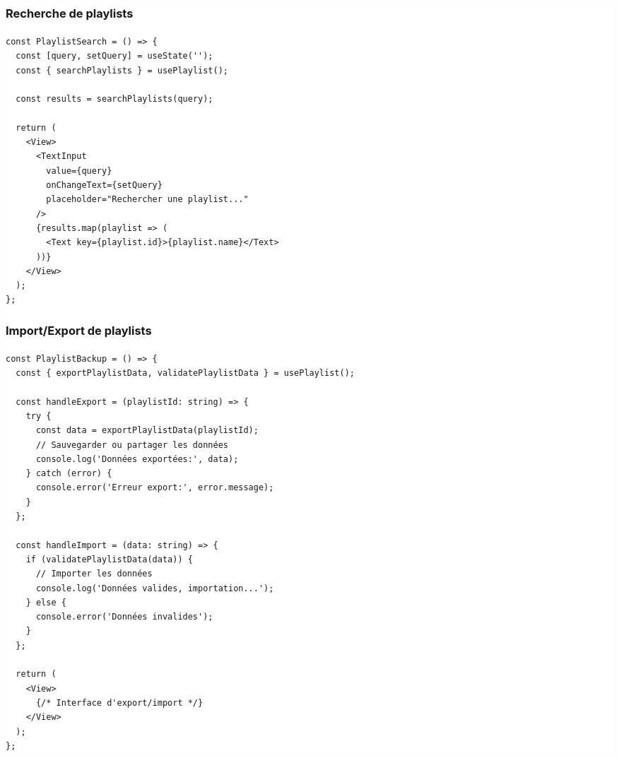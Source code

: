 ### Recherche de playlists

```tsx
const PlaylistSearch = () => {
  const [query, setQuery] = useState('');
  const { searchPlaylists } = usePlaylist();

  const results = searchPlaylists(query);

  return (
    <View>
      <TextInput
        value={query}
        onChangeText={setQuery}
        placeholder="Rechercher une playlist..."
      />
      {results.map(playlist => (
        <Text key={playlist.id}>{playlist.name}</Text>
      ))}
    </View>
  );
};
```

### Import/Export de playlists

```tsx
const PlaylistBackup = () => {
  const { exportPlaylistData, validatePlaylistData } = usePlaylist();

  const handleExport = (playlistId: string) => {
    try {
      const data = exportPlaylistData(playlistId);
      // Sauvegarder ou partager les données
      console.log('Données exportées:', data);
    } catch (error) {
      console.error('Erreur export:', error.message);
    }
  };

  const handleImport = (data: string) => {
    if (validatePlaylistData(data)) {
      // Importer les données
      console.log('Données valides, importation...');
    } else {
      console.error('Données invalides');
    }
  };

  return (
    <View>
      {/* Interface d'export/import */}
    </View>
  );
};
```

